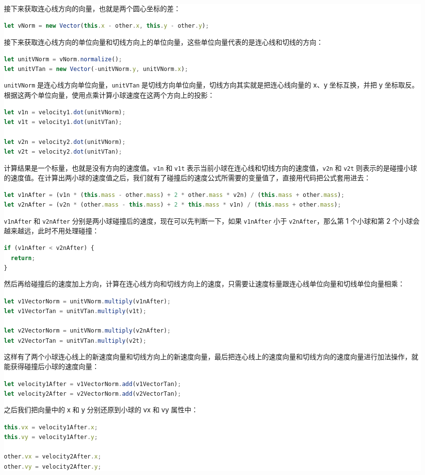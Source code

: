 接下来获取连心线方向的向量，也就是两个圆心坐标的差：

```javascript
let vNorm = new Vector(this.x - other.x, this.y - other.y);
```

接下来获取连心线方向的单位向量和切线方向上的单位向量，这些单位向量代表的是连心线和切线的方向：

```javascript
let unitVNorm = vNorm.normalize();
let unitVTan = new Vector(-unitVNorm.y, unitVNorm.x);
```

`unitVNorm` 是连心线方向单位向量，`unitVTan` 是切线方向单位向量，切线方向其实就是把连心线向量的 x、y 坐标互换，并把 y 坐标取反。根据这两个单位向量，使用点乘计算小球速度在这两个方向上的投影：

```javascript
let v1n = velocity1.dot(unitVNorm);
let v1t = velocity1.dot(unitVTan);

let v2n = velocity2.dot(unitVNorm);
let v2t = velocity2.dot(unitVTan);
```

计算结果是一个标量，也就是没有方向的速度值。`v1n` 和 `v1t` 表示当前小球在连心线和切线方向的速度值，`v2n` 和 `v2t` 则表示的是碰撞小球 的速度值。在计算出两小球的速度值之后，我们就有了碰撞后的速度公式所需要的变量值了，直接用代码把公式套用进去：

```javascript
let v1nAfter = (v1n * (this.mass - other.mass) + 2 * other.mass * v2n) / (this.mass + other.mass);
let v2nAfter = (v2n * (other.mass - this.mass) + 2 * this.mass * v1n) / (this.mass + other.mass);
```

`v1nAfter` 和 `v2nAfter` 分别是两小球碰撞后的速度，现在可以先判断一下，如果 `v1nAfter` 小于 `v2nAfter`，那么第 1 个小球和第 2 个小球会越来越远，此时不用处理碰撞：

```javascript
if (v1nAfter < v2nAfter) {
  return;
}
```

然后再给碰撞后的速度加上方向，计算在连心线方向和切线方向上的速度，只需要让速度标量跟连心线单位向量和切线单位向量相乘：

```javascript
let v1VectorNorm = unitVNorm.multiply(v1nAfter);
let v1VectorTan = unitVTan.multiply(v1t);

let v2VectorNorm = unitVNorm.multiply(v2nAfter);
let v2VectorTan = unitVTan.multiply(v2t);
```

这样有了两个小球连心线上的新速度向量和切线方向上的新速度向量，最后把连心线上的速度向量和切线方向的速度向量进行加法操作，就能获得碰撞后小球的速度向量：

```javascript
let velocity1After = v1VectorNorm.add(v1VectorTan);
let velocity2After = v2VectorNorm.add(v2VectorTan);
```

之后我们把向量中的 x 和 y 分别还原到小球的 vx 和 vy 属性中：

```javascript
this.vx = velocity1After.x;
this.vy = velocity1After.y;

other.vx = velocity2After.x;
other.vy = velocity2After.y;
```
